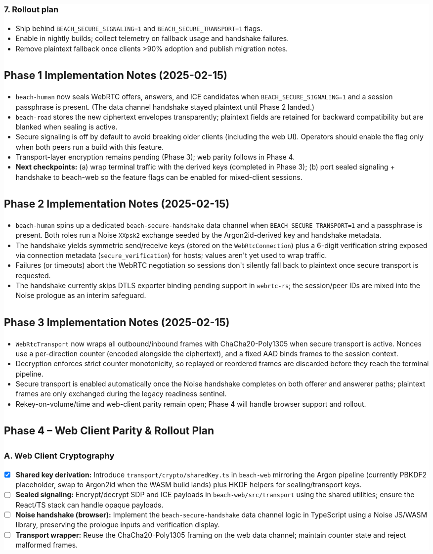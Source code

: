 ### 7. Rollout plan
- Ship behind `BEACH_SECURE_SIGNALING=1` and `BEACH_SECURE_TRANSPORT=1` flags.
- Enable in nightly builds; collect telemetry on fallback usage and handshake failures.
- Remove plaintext fallback once clients >90% adoption and publish migration notes.

## Phase 1 Implementation Notes (2025-02-15)
- `beach-human` now seals WebRTC offers, answers, and ICE candidates when `BEACH_SECURE_SIGNALING=1` and a session passphrase is present. (The data channel handshake stayed plaintext until Phase 2 landed.)
- `beach-road` stores the new ciphertext envelopes transparently; plaintext fields are retained for backward compatibility but are blanked when sealing is active.
- Secure signaling is off by default to avoid breaking older clients (including the web UI). Operators should enable the flag only when both peers run a build with this feature.
- Transport-layer encryption remains pending (Phase 3); web parity follows in Phase 4.
- **Next checkpoints:** (a) wrap terminal traffic with the derived keys (completed in Phase 3); (b) port sealed signaling + handshake to beach-web so the feature flags can be enabled for mixed-client sessions.

## Phase 2 Implementation Notes (2025-02-15)
- `beach-human` spins up a dedicated `beach-secure-handshake` data channel when `BEACH_SECURE_TRANSPORT=1` and a passphrase is present. Both roles run a Noise `XXpsk2` exchange seeded by the Argon2id-derived key and handshake metadata.
- The handshake yields symmetric send/receive keys (stored on the `WebRtcConnection`) plus a 6-digit verification string exposed via connection metadata (`secure_verification`) for hosts; values aren't yet used to wrap traffic.
- Failures (or timeouts) abort the WebRTC negotiation so sessions don't silently fall back to plaintext once secure transport is requested.
- The handshake currently skips DTLS exporter binding pending support in `webrtc-rs`; the session/peer IDs are mixed into the Noise prologue as an interim safeguard.

## Phase 3 Implementation Notes (2025-02-15)
- `WebRtcTransport` now wraps all outbound/inbound frames with ChaCha20-Poly1305 when secure transport is active. Nonces use a per-direction counter (encoded alongside the ciphertext), and a fixed AAD binds frames to the session context.
- Decryption enforces strict counter monotonicity, so replayed or reordered frames are discarded before they reach the terminal pipeline.
- Secure transport is enabled automatically once the Noise handshake completes on both offerer and answerer paths; plaintext frames are only exchanged during the legacy readiness sentinel.
- Rekey-on-volume/time and web-client parity remain open; Phase 4 will handle browser support and rollout.

## Phase 4 – Web Client Parity & Rollout Plan
### A. Web Client Cryptography
- [x] **Shared key derivation:** Introduce `transport/crypto/sharedKey.ts` in `beach-web` mirroring the Argon pipeline (currently PBKDF2 placeholder, swap to Argon2id when the WASM build lands) plus HKDF helpers for sealing/transport keys.
- [ ] **Sealed signaling:** Encrypt/decrypt SDP and ICE payloads in `beach-web/src/transport` using the shared utilities; ensure the React/TS stack can handle opaque payloads.
- [ ] **Noise handshake (browser):** Implement the `beach-secure-handshake` data channel logic in TypeScript using a Noise JS/WASM library, preserving the prologue inputs and verification display.
- [ ] **Transport wrapper:** Reuse the ChaCha20-Poly1305 framing on the web data channel; maintain counter state and reject malformed frames.
